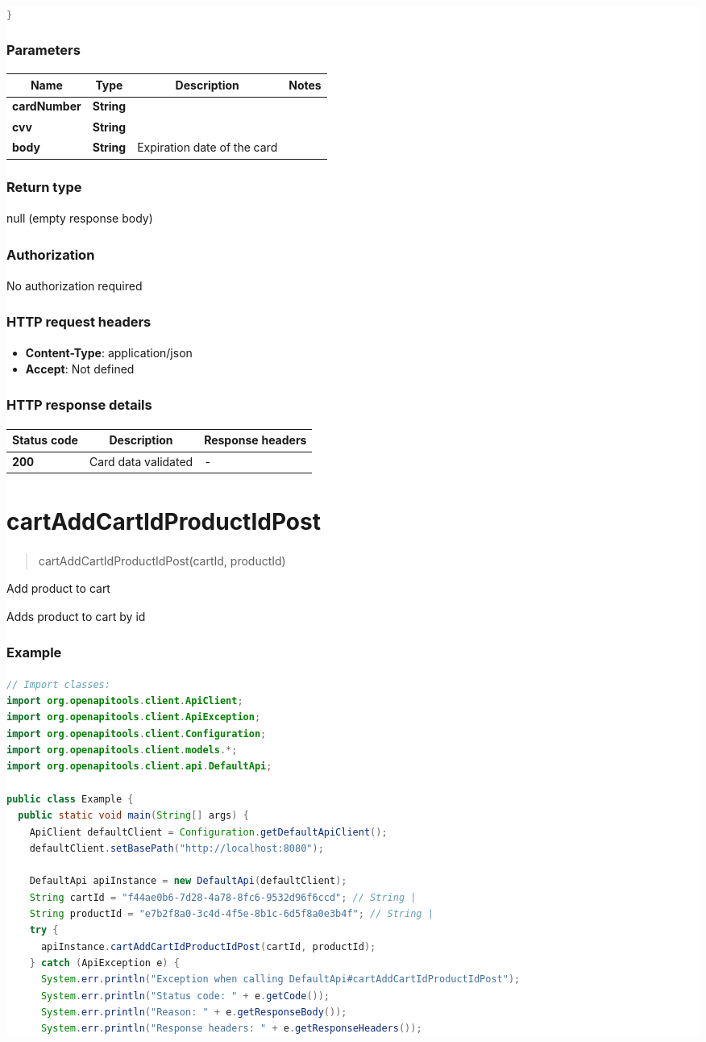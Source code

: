 ```java
}
```

### Parameters

| Name | Type | Description  | Notes |
|------------- | ------------- | ------------- | -------------|
| **cardNumber** | **String**|  | |
| **cvv** | **String**|  | |
| **body** | **String**| Expiration date of the card | |

### Return type

null (empty response body)

### Authorization

No authorization required

### HTTP request headers

 - **Content-Type**: application/json
 - **Accept**: Not defined

### HTTP response details
| Status code | Description | Response headers |
|-------------|-------------|------------------|
| **200** | Card data validated |  -  |

<a id="cartAddCartIdProductIdPost"></a>
# **cartAddCartIdProductIdPost**
> cartAddCartIdProductIdPost(cartId, productId)

Add product to cart

Adds product to cart by id

### Example
```java
// Import classes:
import org.openapitools.client.ApiClient;
import org.openapitools.client.ApiException;
import org.openapitools.client.Configuration;
import org.openapitools.client.models.*;
import org.openapitools.client.api.DefaultApi;

public class Example {
  public static void main(String[] args) {
    ApiClient defaultClient = Configuration.getDefaultApiClient();
    defaultClient.setBasePath("http://localhost:8080");

    DefaultApi apiInstance = new DefaultApi(defaultClient);
    String cartId = "f44ae0b6-7d28-4a78-8fc6-9532d96f6ccd"; // String | 
    String productId = "e7b2f8a0-3c4d-4f5e-8b1c-6d5f8a0e3b4f"; // String | 
    try {
      apiInstance.cartAddCartIdProductIdPost(cartId, productId);
    } catch (ApiException e) {
      System.err.println("Exception when calling DefaultApi#cartAddCartIdProductIdPost");
      System.err.println("Status code: " + e.getCode());
      System.err.println("Reason: " + e.getResponseBody());
      System.err.println("Response headers: " + e.getResponseHeaders());
```